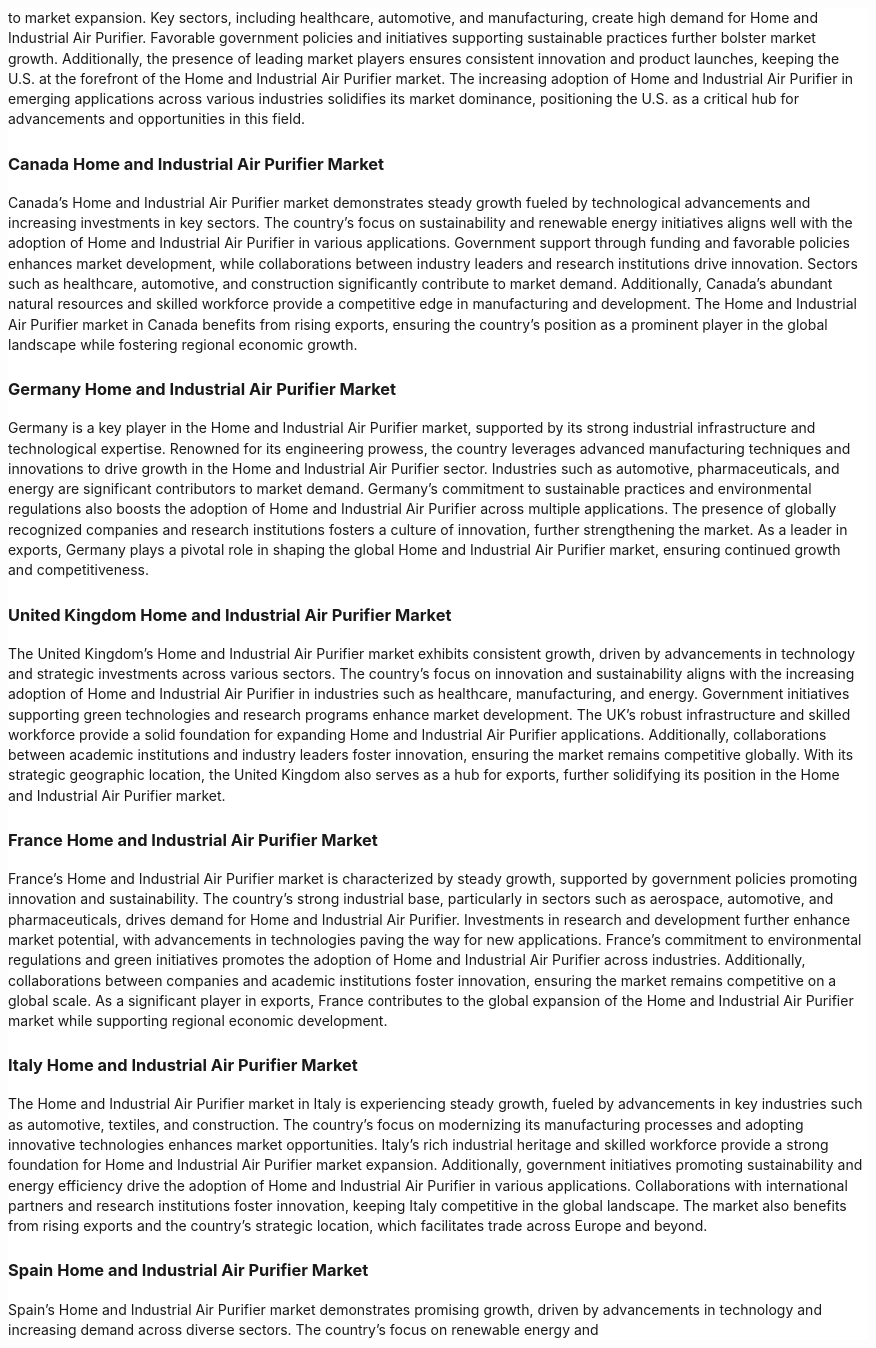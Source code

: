 to market expansion. Key sectors, including healthcare, automotive, and manufacturing, create high demand for Home and Industrial Air Purifier. Favorable government policies and initiatives supporting sustainable practices further bolster market growth. Additionally, the presence of leading market players ensures consistent innovation and product launches, keeping the U.S. at the forefront of the Home and Industrial Air Purifier market. The increasing adoption of Home and Industrial Air Purifier in emerging applications across various industries solidifies its market dominance, positioning the U.S. as a critical hub for advancements and opportunities in this field.</p><h3>Canada Home and Industrial Air Purifier Market</h3><p>Canada&rsquo;s Home and Industrial Air Purifier market demonstrates steady growth fueled by technological advancements and increasing investments in key sectors. The country&rsquo;s focus on sustainability and renewable energy initiatives aligns well with the adoption of Home and Industrial Air Purifier in various applications. Government support through funding and favorable policies enhances market development, while collaborations between industry leaders and research institutions drive innovation. Sectors such as healthcare, automotive, and construction significantly contribute to market demand. Additionally, Canada&rsquo;s abundant natural resources and skilled workforce provide a competitive edge in manufacturing and development. The Home and Industrial Air Purifier market in Canada benefits from rising exports, ensuring the country&rsquo;s position as a prominent player in the global landscape while fostering regional economic growth.</p><h3>Germany Home and Industrial Air Purifier Market</h3><p>Germany is a key player in the Home and Industrial Air Purifier market, supported by its strong industrial infrastructure and technological expertise. Renowned for its engineering prowess, the country leverages advanced manufacturing techniques and innovations to drive growth in the Home and Industrial Air Purifier sector. Industries such as automotive, pharmaceuticals, and energy are significant contributors to market demand. Germany&rsquo;s commitment to sustainable practices and environmental regulations also boosts the adoption of Home and Industrial Air Purifier across multiple applications. The presence of globally recognized companies and research institutions fosters a culture of innovation, further strengthening the market. As a leader in exports, Germany plays a pivotal role in shaping the global Home and Industrial Air Purifier market, ensuring continued growth and competitiveness.</p><h3>United Kingdom Home and Industrial Air Purifier Market</h3><p>The United Kingdom&rsquo;s Home and Industrial Air Purifier market exhibits consistent growth, driven by advancements in technology and strategic investments across various sectors. The country&rsquo;s focus on innovation and sustainability aligns with the increasing adoption of Home and Industrial Air Purifier in industries such as healthcare, manufacturing, and energy. Government initiatives supporting green technologies and research programs enhance market development. The UK&rsquo;s robust infrastructure and skilled workforce provide a solid foundation for expanding Home and Industrial Air Purifier applications. Additionally, collaborations between academic institutions and industry leaders foster innovation, ensuring the market remains competitive globally. With its strategic geographic location, the United Kingdom also serves as a hub for exports, further solidifying its position in the Home and Industrial Air Purifier market.</p><h3>France Home and Industrial Air Purifier Market</h3><p>France&rsquo;s Home and Industrial Air Purifier market is characterized by steady growth, supported by government policies promoting innovation and sustainability. The country&rsquo;s strong industrial base, particularly in sectors such as aerospace, automotive, and pharmaceuticals, drives demand for Home and Industrial Air Purifier. Investments in research and development further enhance market potential, with advancements in technologies paving the way for new applications. France&rsquo;s commitment to environmental regulations and green initiatives promotes the adoption of Home and Industrial Air Purifier across industries. Additionally, collaborations between companies and academic institutions foster innovation, ensuring the market remains competitive on a global scale. As a significant player in exports, France contributes to the global expansion of the Home and Industrial Air Purifier market while supporting regional economic development.</p><h3>Italy Home and Industrial Air Purifier Market</h3><p>The Home and Industrial Air Purifier market in Italy is experiencing steady growth, fueled by advancements in key industries such as automotive, textiles, and construction. The country&rsquo;s focus on modernizing its manufacturing processes and adopting innovative technologies enhances market opportunities. Italy&rsquo;s rich industrial heritage and skilled workforce provide a strong foundation for Home and Industrial Air Purifier market expansion. Additionally, government initiatives promoting sustainability and energy efficiency drive the adoption of Home and Industrial Air Purifier in various applications. Collaborations with international partners and research institutions foster innovation, keeping Italy competitive in the global landscape. The market also benefits from rising exports and the country&rsquo;s strategic location, which facilitates trade across Europe and beyond.</p><h3>Spain Home and Industrial Air Purifier Market</h3><p>Spain&rsquo;s Home and Industrial Air Purifier market demonstrates promising growth, driven by advancements in technology and increasing demand across diverse sectors. The country&rsquo;s focus on renewable energy and